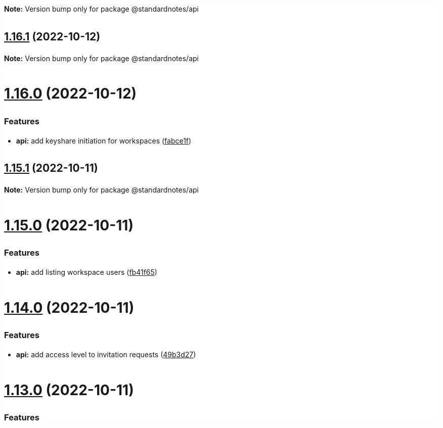 **Note:** Version bump only for package @standardnotes/api

## [1.16.1](https://github.com/standardnotes/app/compare/@standardnotes/api@1.16.0...@standardnotes/api@1.16.1) (2022-10-12)

**Note:** Version bump only for package @standardnotes/api

# [1.16.0](https://github.com/standardnotes/app/compare/@standardnotes/api@1.15.1...@standardnotes/api@1.16.0) (2022-10-12)

### Features

* **api:** add keyshare initiation for workspaces ([fabce1f](https://github.com/standardnotes/app/commit/fabce1f7aca5c9caaa5bb3908b2dc68063c690d0))

## [1.15.1](https://github.com/standardnotes/app/compare/@standardnotes/api@1.15.0...@standardnotes/api@1.15.1) (2022-10-11)

**Note:** Version bump only for package @standardnotes/api

# [1.15.0](https://github.com/standardnotes/app/compare/@standardnotes/api@1.14.0...@standardnotes/api@1.15.0) (2022-10-11)

### Features

* **api:** add listing workspace users ([fb41f65](https://github.com/standardnotes/app/commit/fb41f651eca45dd62314609c2f389d5dc683c36e))

# [1.14.0](https://github.com/standardnotes/app/compare/@standardnotes/api@1.13.0...@standardnotes/api@1.14.0) (2022-10-11)

### Features

* **api:** add access level to invitation requests ([49b3d27](https://github.com/standardnotes/app/commit/49b3d2714fbe4ac9f9242097b8df6b4e3d604513))

# [1.13.0](https://github.com/standardnotes/app/compare/@standardnotes/api@1.12.1...@standardnotes/api@1.13.0) (2022-10-11)

### Features
